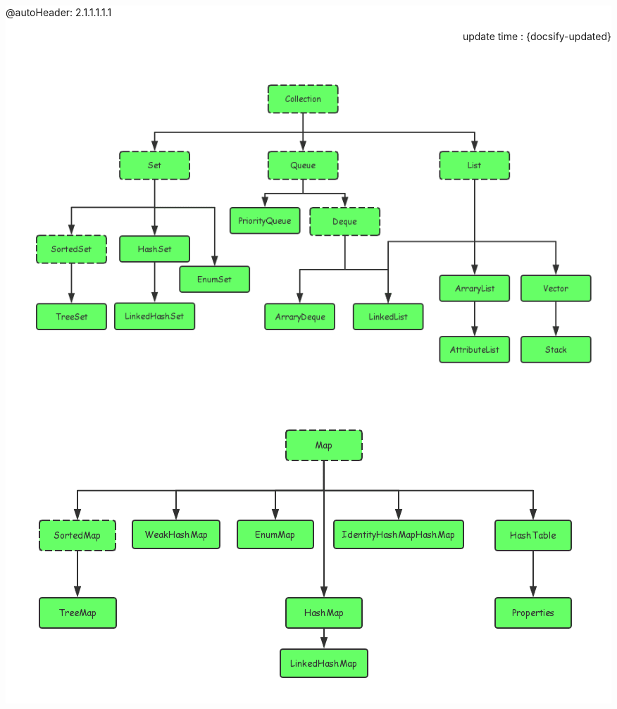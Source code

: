 @autoHeader: 2.1.1.1.1.1

<p align="right">update time : {docsify-updated}</p>



![wxmp](Java%E9%9B%86%E5%90%88.assets/co-1.png)

![wxmp](Java%E9%9B%86%E5%90%88.assets/co-2.png)
